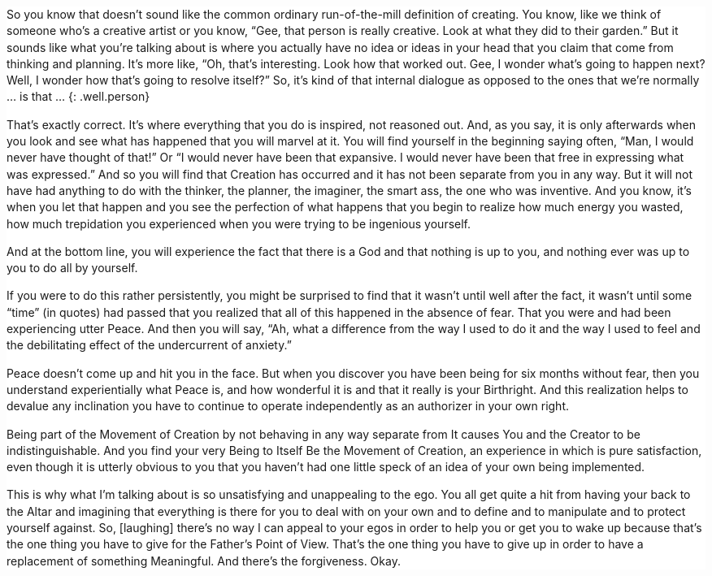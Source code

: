 So you know that doesn&rsquo;t sound like the common ordinary
run-of-the-mill definition of creating. You know, like we think of
someone who&rsquo;s a creative artist or you know, &ldquo;Gee, that
person is really creative. Look at what they did to their garden.&rdquo;
But it sounds like what you&rsquo;re talking about is where you actually
have no idea or ideas in your head that you claim that come from
thinking and planning. It&rsquo;s more like, &ldquo;Oh, that&rsquo;s
interesting. Look how that worked out. Gee, I wonder what&rsquo;s going
to happen next? Well, I wonder how that&rsquo;s going to resolve
itself?&rdquo; So, it&rsquo;s kind of that internal dialogue as opposed
to the ones that we&rsquo;re normally &hellip; is that &hellip;
{: .well.person}

That&rsquo;s exactly correct. It&rsquo;s where everything that you do is
inspired, not reasoned out. And, as you say, it is only afterwards when
you look and see what has happened that you will marvel at it. You will
find yourself in the beginning saying often, &ldquo;Man, I would never
have thought of that!&rdquo; Or &ldquo;I would never have been that
expansive. I would never have been that free in expressing what was
expressed.&rdquo; And so you will find that Creation has occurred and it
has not been separate from you in any way. But it will not have had
anything to do with the thinker, the planner, the imaginer, the smart
ass, the one who was inventive. And you know, it&rsquo;s when you let
that happen and you see the perfection of what happens that you begin to
realize how much energy you wasted, how much trepidation you experienced
when you were trying to be ingenious yourself.

And at the bottom line, you will experience the fact that there is a God
and that nothing is up to you, and nothing ever was up to you to do all
by yourself.

If you were to do this rather persistently, you might be surprised to
find that it wasn&rsquo;t until well after the fact, it wasn&rsquo;t
until some &ldquo;time&rdquo; (in quotes) had passed that you realized
that all of this happened in the absence of fear. That you were and had
been experiencing utter Peace. And then you will say, &ldquo;Ah, what a
difference from the way I used to do it and the way I used to feel and
the debilitating effect of the undercurrent of anxiety.&rdquo;

Peace doesn&rsquo;t come up and hit you in the face. But when you
discover you have been being for six months without fear, then you
understand experientially what Peace is, and how wonderful it is and
that it really is your Birthright. And this realization helps to devalue
any inclination you have to continue to operate independently as an
authorizer in your own right.

Being part of the Movement of Creation by not behaving in any way
separate from It causes You and the Creator to be indistinguishable. And
you find your very Being to Itself Be the Movement of Creation, an
experience in which is pure satisfaction, even though it is utterly
obvious to you that you haven&rsquo;t had one little speck of an idea of
your own being implemented.

This is why what I&rsquo;m talking about is so unsatisfying and
unappealing to the ego. You all get quite a hit from having your back to
the Altar and imagining that everything is there for you to deal with on
your own and to define and to manipulate and to protect yourself
against. So, [laughing] there&rsquo;s no way I can appeal to your egos
in order to help you or get you to wake up because that&rsquo;s the one
thing you have to give for the Father&rsquo;s Point of View.
That&rsquo;s the one thing you have to give up in order to have a
replacement of something Meaningful. And there&rsquo;s the forgiveness.
Okay.


[^1]: T3.V Beyond Pereception
[^2]: Students commenting or asking a question.